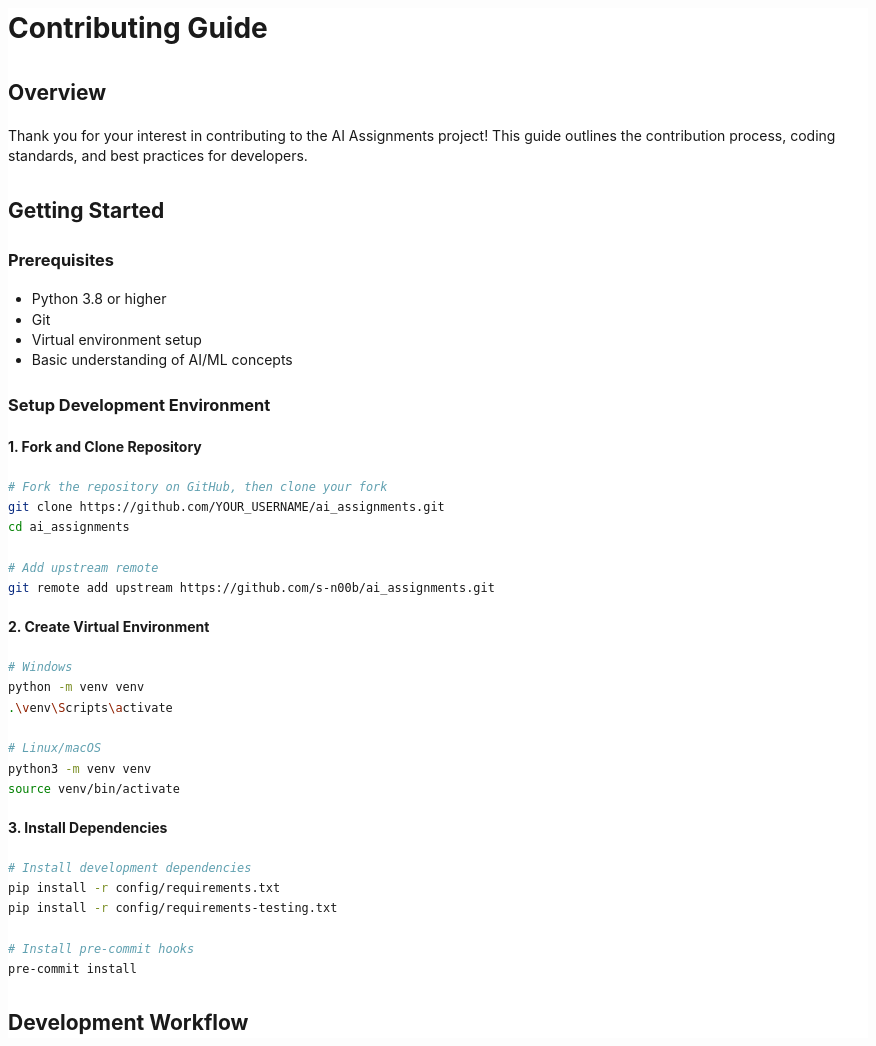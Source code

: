 # Contributing Guide

## Overview

Thank you for your interest in contributing to the AI Assignments project! This guide outlines the contribution process, coding standards, and best practices for developers.

## Getting Started

### Prerequisites
- Python 3.8 or higher
- Git
- Virtual environment setup
- Basic understanding of AI/ML concepts

### Setup Development Environment

#### 1. Fork and Clone Repository
```bash
# Fork the repository on GitHub, then clone your fork
git clone https://github.com/YOUR_USERNAME/ai_assignments.git
cd ai_assignments

# Add upstream remote
git remote add upstream https://github.com/s-n00b/ai_assignments.git
```

#### 2. Create Virtual Environment
```bash
# Windows
python -m venv venv
.\venv\Scripts\activate

# Linux/macOS
python3 -m venv venv
source venv/bin/activate
```

#### 3. Install Dependencies
```bash
# Install development dependencies
pip install -r config/requirements.txt
pip install -r config/requirements-testing.txt

# Install pre-commit hooks
pre-commit install
```

## Development Workflow
